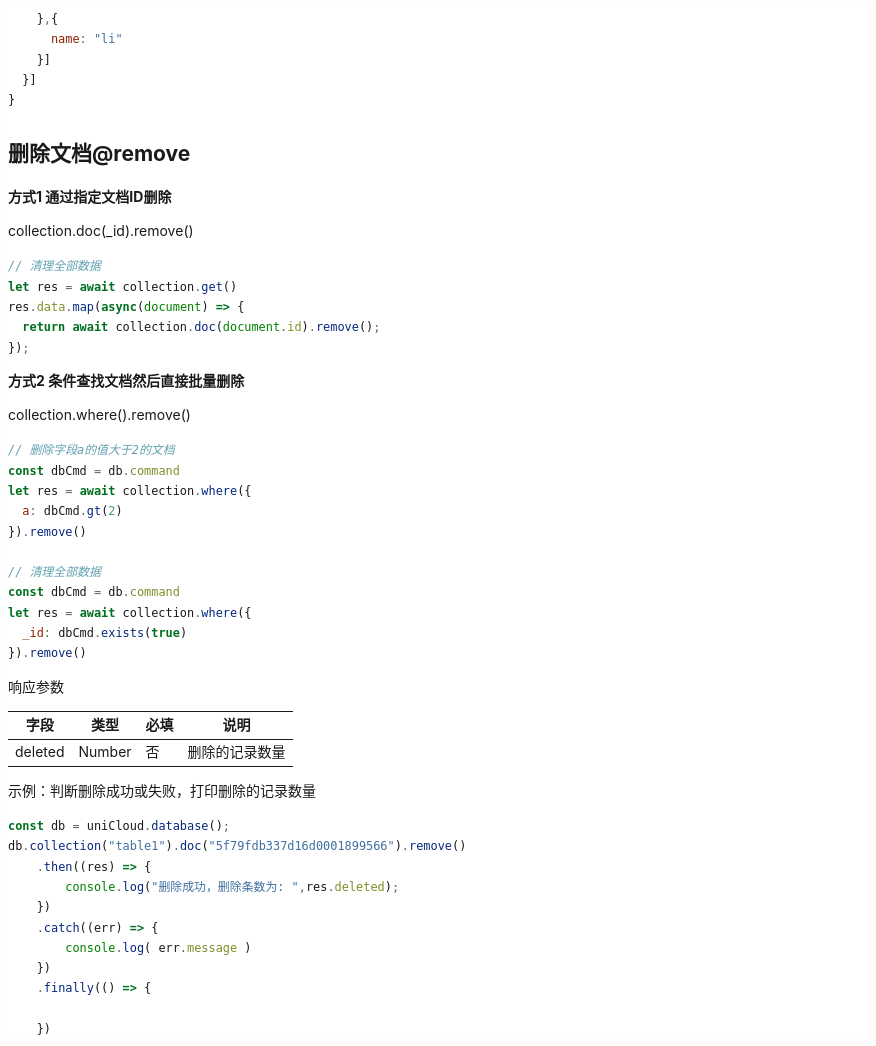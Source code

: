 ```js
    },{
      name: "li"
    }]
  }]
}
```

## 删除文档@remove

**方式1 通过指定文档ID删除**

collection.doc(_id).remove()

```js
// 清理全部数据
let res = await collection.get()
res.data.map(async(document) => {
  return await collection.doc(document.id).remove();
});
```

**方式2 条件查找文档然后直接批量删除**

collection.where().remove()

```js
// 删除字段a的值大于2的文档
const dbCmd = db.command
let res = await collection.where({
  a: dbCmd.gt(2)
}).remove()

// 清理全部数据
const dbCmd = db.command
let res = await collection.where({
  _id: dbCmd.exists(true)
}).remove()
```

响应参数

| 字段      | 类型    | 必填 | 说明                     |
| --------- | ------- | ---- | ------------------------ |
| deleted   | Number | 否   | 删除的记录数量              |

示例：判断删除成功或失败，打印删除的记录数量

```js
const db = uniCloud.database();
db.collection("table1").doc("5f79fdb337d16d0001899566").remove()
	.then((res) => {
		console.log("删除成功，删除条数为: ",res.deleted);
	})
	.catch((err) => {
		console.log( err.message )
	})
	.finally(() => {
		
	})
```
